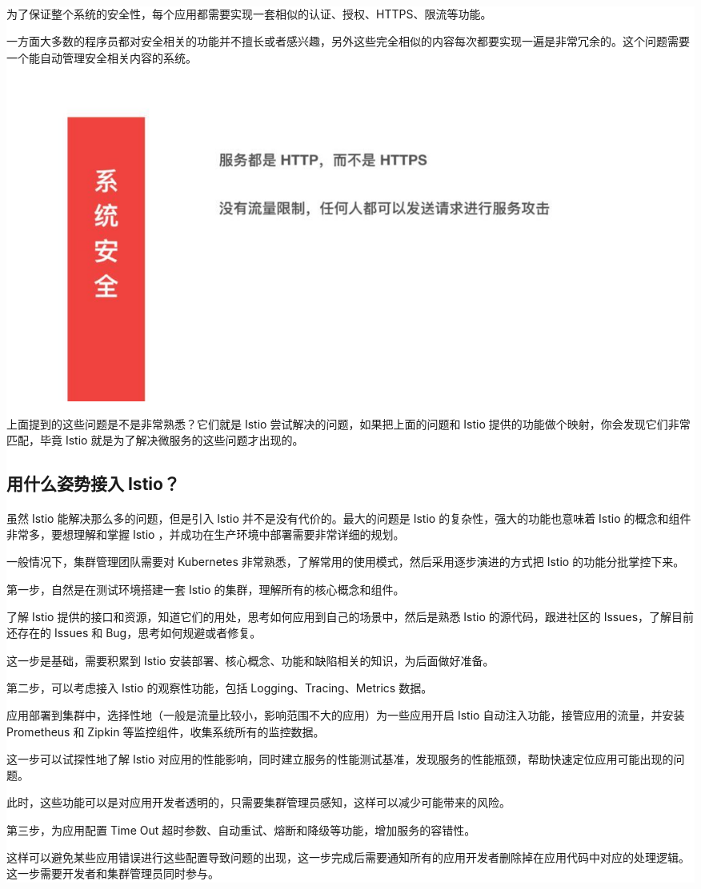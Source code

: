 为了保证整个系统的安全性，每个应用都需要实现一套相似的认证、授权、HTTPS、限流等功能。

一方面大多数的程序员都对安全相关的功能并不擅长或者感兴趣，另外这些完全相似的内容每次都要实现一遍是非常冗余的。这个问题需要一个能自动管理安全相关内容的系统。



![img](istio/20190906311.jpg)

上面提到的这些问题是不是非常熟悉？它们就是 Istio 尝试解决的问题，如果把上面的问题和 Istio 提供的功能做个映射，你会发现它们非常匹配，毕竟 Istio 就是为了解决微服务的这些问题才出现的。

## 用什么姿势接入 Istio？

虽然 Istio 能解决那么多的问题，但是引入 Istio 并不是没有代价的。最大的问题是 Istio 的复杂性，强大的功能也意味着 Istio 的概念和组件非常多，要想理解和掌握 Istio ，并成功在生产环境中部署需要非常详细的规划。

一般情况下，集群管理团队需要对 Kubernetes 非常熟悉，了解常用的使用模式，然后采用逐步演进的方式把 Istio 的功能分批掌控下来。

第一步，自然是在测试环境搭建一套 Istio 的集群，理解所有的核心概念和组件。

了解 Istio 提供的接口和资源，知道它们的用处，思考如何应用到自己的场景中，然后是熟悉 Istio 的源代码，跟进社区的 Issues，了解目前还存在的 Issues 和 Bug，思考如何规避或者修复。

这一步是基础，需要积累到 Istio 安装部署、核心概念、功能和缺陷相关的知识，为后面做好准备。

第二步，可以考虑接入 Istio 的观察性功能，包括 Logging、Tracing、Metrics 数据。

应用部署到集群中，选择性地（一般是流量比较小，影响范围不大的应用）为一些应用开启 Istio 自动注入功能，接管应用的流量，并安装 Prometheus 和 Zipkin 等监控组件，收集系统所有的监控数据。

这一步可以试探性地了解 Istio 对应用的性能影响，同时建立服务的性能测试基准，发现服务的性能瓶颈，帮助快速定位应用可能出现的问题。

此时，这些功能可以是对应用开发者透明的，只需要集群管理员感知，这样可以减少可能带来的风险。

第三步，为应用配置 Time Out 超时参数、自动重试、熔断和降级等功能，增加服务的容错性。

这样可以避免某些应用错误进行这些配置导致问题的出现，这一步完成后需要通知所有的应用开发者删除掉在应用代码中对应的处理逻辑。这一步需要开发者和集群管理员同时参与。
